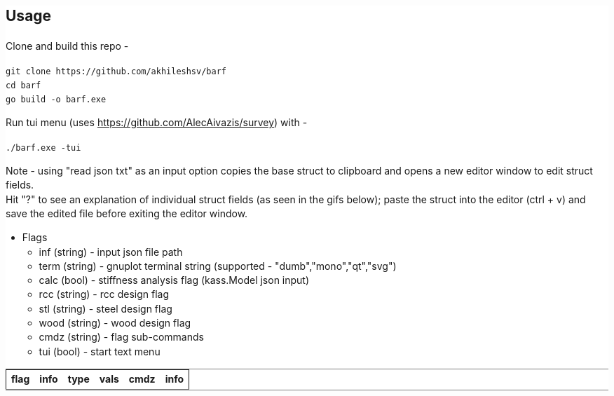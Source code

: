
<a id="use"></a>

## Usage

Clone and build this repo -   

```
git clone https://github.com/akhileshsv/barf  
cd barf  
go build -o barf.exe

```  
Run tui menu (uses https://github.com/AlecAivazis/survey) with -  

```
./barf.exe -tui

```
Note - using "read json txt" as an input option copies the base struct to clipboard and opens a new editor window to edit struct fields.  
Hit "?" to see an explanation of individual struct fields (as seen in the gifs below); paste the struct into the editor (ctrl + v) and save the edited file before exiting the editor window.

-   Flags
    -   inf (string) - input json file path
    -   term (string) - gnuplot terminal string (supported - "dumb","mono","qt","svg")
    -   calc (bool) - stiffness analysis flag (kass.Model json input)
    -   rcc (string) - rcc design flag
    -   stl (string) - steel design flag
    -   wood (string) - wood design flag
    -   cmdz (string) - flag sub-commands
    -   tui (bool) - start text menu

<table border="2" cellspacing="0" cellpadding="6" rules="groups" frame="hsides">


<colgroup>
<col  class="org-left" />

<col  class="org-left" />

<col  class="org-left" />

<col  class="org-left" />

<col  class="org-left" />

<col  class="org-left" />
</colgroup>
<thead>
<tr>
<th scope="col" class="org-left">flag</th>
<th scope="col" class="org-left">info</th>
<th scope="col" class="org-left">type</th>
<th scope="col" class="org-left">vals</th>
<th scope="col" class="org-left">cmdz</th>
<th scope="col" class="org-left">info</th>
</tr>
</thead>
